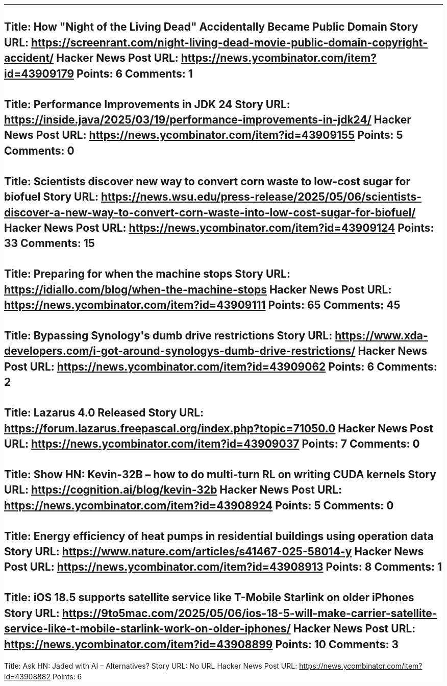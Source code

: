 ----------------------------------------
Title: How "Night of the Living Dead" Accidentally Became Public Domain
Story URL: https://screenrant.com/night-living-dead-movie-public-domain-copyright-accident/
Hacker News Post URL: https://news.ycombinator.com/item?id=43909179
Points: 6
Comments: 1
----------------------------------------
Title: Performance Improvements in JDK 24
Story URL: https://inside.java/2025/03/19/performance-improvements-in-jdk24/
Hacker News Post URL: https://news.ycombinator.com/item?id=43909155
Points: 5
Comments: 0
----------------------------------------
Title: Scientists discover new way to convert corn waste to low-cost sugar for biofuel
Story URL: https://news.wsu.edu/press-release/2025/05/06/scientists-discover-a-new-way-to-convert-corn-waste-into-low-cost-sugar-for-biofuel/
Hacker News Post URL: https://news.ycombinator.com/item?id=43909124
Points: 33
Comments: 15
----------------------------------------
Title: Preparing for when the machine stops
Story URL: https://idiallo.com/blog/when-the-machine-stops
Hacker News Post URL: https://news.ycombinator.com/item?id=43909111
Points: 65
Comments: 45
----------------------------------------
Title: Bypassing Synology's dumb drive restrictions
Story URL: https://www.xda-developers.com/i-got-around-synologys-dumb-drive-restrictions/
Hacker News Post URL: https://news.ycombinator.com/item?id=43909062
Points: 6
Comments: 2
----------------------------------------
Title: Lazarus 4.0 Released
Story URL: https://forum.lazarus.freepascal.org/index.php?topic=71050.0
Hacker News Post URL: https://news.ycombinator.com/item?id=43909037
Points: 7
Comments: 0
----------------------------------------
Title: Show HN: Kevin-32B – how to do multi-turn RL on writing CUDA kernels
Story URL: https://cognition.ai/blog/kevin-32b
Hacker News Post URL: https://news.ycombinator.com/item?id=43908924
Points: 5
Comments: 0
----------------------------------------
Title: Energy efficiency of heat pumps in residential buildings using operation data
Story URL: https://www.nature.com/articles/s41467-025-58014-y
Hacker News Post URL: https://news.ycombinator.com/item?id=43908913
Points: 8
Comments: 1
----------------------------------------
Title: iOS 18.5 supports satellite service like T-Mobile Starlink on older iPhones
Story URL: https://9to5mac.com/2025/05/06/ios-18-5-will-make-carrier-satellite-service-like-t-mobile-starlink-work-on-older-iphones/
Hacker News Post URL: https://news.ycombinator.com/item?id=43908899
Points: 10
Comments: 3
----------------------------------------
Title: Ask HN: Jaded with AI – Alternatives?
Story URL: No URL
Hacker News Post URL: https://news.ycombinator.com/item?id=43908882
Points: 6